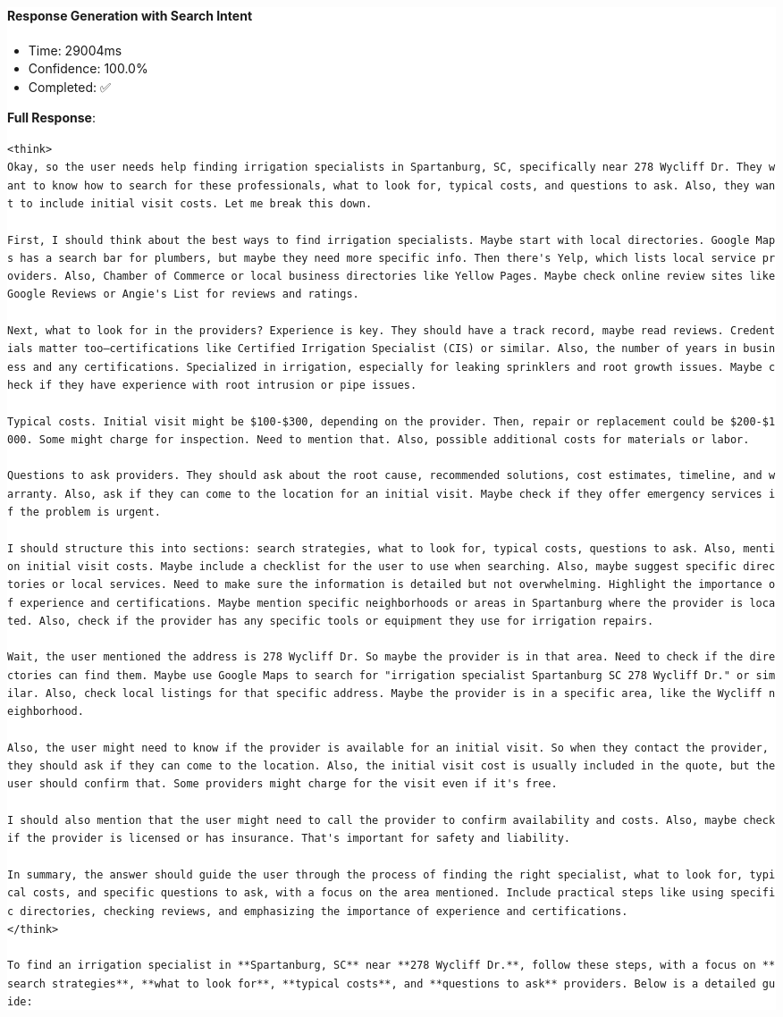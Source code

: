 #### Response Generation with Search Intent

- Time: 29004ms
- Confidence: 100.0%
- Completed: ✅

**Full Response**:
```
<think>
Okay, so the user needs help finding irrigation specialists in Spartanburg, SC, specifically near 278 Wycliff Dr. They want to know how to search for these professionals, what to look for, typical costs, and questions to ask. Also, they want to include initial visit costs. Let me break this down.

First, I should think about the best ways to find irrigation specialists. Maybe start with local directories. Google Maps has a search bar for plumbers, but maybe they need more specific info. Then there's Yelp, which lists local service providers. Also, Chamber of Commerce or local business directories like Yellow Pages. Maybe check online review sites like Google Reviews or Angie's List for reviews and ratings.

Next, what to look for in the providers? Experience is key. They should have a track record, maybe read reviews. Credentials matter too—certifications like Certified Irrigation Specialist (CIS) or similar. Also, the number of years in business and any certifications. Specialized in irrigation, especially for leaking sprinklers and root growth issues. Maybe check if they have experience with root intrusion or pipe issues.

Typical costs. Initial visit might be $100-$300, depending on the provider. Then, repair or replacement could be $200-$1000. Some might charge for inspection. Need to mention that. Also, possible additional costs for materials or labor.

Questions to ask providers. They should ask about the root cause, recommended solutions, cost estimates, timeline, and warranty. Also, ask if they can come to the location for an initial visit. Maybe check if they offer emergency services if the problem is urgent.

I should structure this into sections: search strategies, what to look for, typical costs, questions to ask. Also, mention initial visit costs. Maybe include a checklist for the user to use when searching. Also, maybe suggest specific directories or local services. Need to make sure the information is detailed but not overwhelming. Highlight the importance of experience and certifications. Maybe mention specific neighborhoods or areas in Spartanburg where the provider is located. Also, check if the provider has any specific tools or equipment they use for irrigation repairs.

Wait, the user mentioned the address is 278 Wycliff Dr. So maybe the provider is in that area. Need to check if the directories can find them. Maybe use Google Maps to search for "irrigation specialist Spartanburg SC 278 Wycliff Dr." or similar. Also, check local listings for that specific address. Maybe the provider is in a specific area, like the Wycliff neighborhood.

Also, the user might need to know if the provider is available for an initial visit. So when they contact the provider, they should ask if they can come to the location. Also, the initial visit cost is usually included in the quote, but the user should confirm that. Some providers might charge for the visit even if it's free.

I should also mention that the user might need to call the provider to confirm availability and costs. Also, maybe check if the provider is licensed or has insurance. That's important for safety and liability.

In summary, the answer should guide the user through the process of finding the right specialist, what to look for, typical costs, and specific questions to ask, with a focus on the area mentioned. Include practical steps like using specific directories, checking reviews, and emphasizing the importance of experience and certifications.
</think>

To find an irrigation specialist in **Spartanburg, SC** near **278 Wycliff Dr.**, follow these steps, with a focus on **search strategies**, **what to look for**, **typical costs**, and **questions to ask** providers. Below is a detailed guide:

```